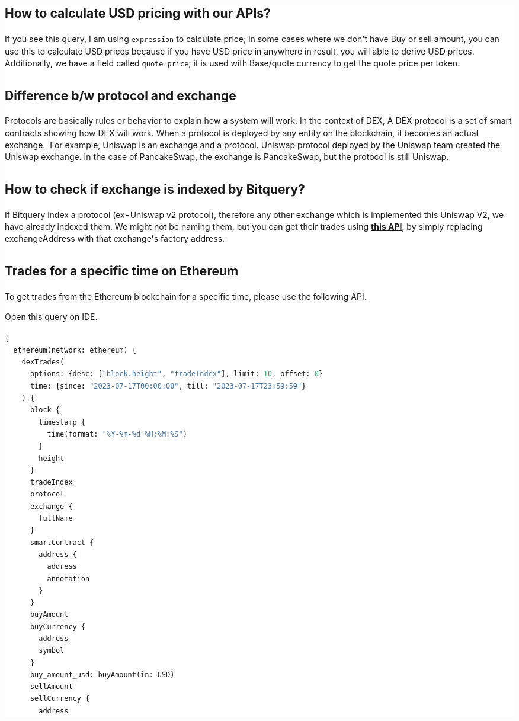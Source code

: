 ## How to calculate USD pricing with our APIs?

If you see this [query](https://ide.bitquery.io/Ethereum-Trades-for-specific-time), I am using `expression` to calculate price; in some cases where we don't have Buy or sell amount, you can use this to calculate USD prices because if you have USD price in anywhere in result, you will able to derive USD prices. Additionally, we have a field called `quote price`; it is used with Base/quote currency to get the quote price per token.


## Difference b/w protocol and exchange

Protocols are basically rules or behavior to explain how a system will work. In the context of DEX, A DEX protocol is a set of smart contracts showing how DEX will work. When a protocol is deployed by any entity on the blockchain, it becomes an actual exchange. 
For example, Uniswap is an exchange and a protocol. Uniswap protocol deployed by the Uniswap team created the Uniswap exchange. In the case of PancakeSwap, the exchange is PancakeSwap, but the protocol is still Uniswap.


## How to check if exchange is indexed by Bitquery?

If Bitquery index a protocol (ex - Uniswap v2 protocol), therefore any other exchange which is implemented this Uniswap V2, we have already indexed them. We might not be naming them, but you can get their trades using [**this API**](https://ide.bitquery.io/query/pzizr56shpq6wQrX), by simply replacing exchangeAddress with that exchange's factory address.

## Trades for a specific time on Ethereum
To get trades from the Ethereum blockchain for a specific time, please use the following API.

[Open this query on IDE](https://ide.bitquery.io/Ethereum-Trades-for-specific-time).

```graphql
{
  ethereum(network: ethereum) {
    dexTrades(
      options: {desc: ["block.height", "tradeIndex"], limit: 10, offset: 0}
      time: {since: "2023-07-17T00:00:00", till: "2023-07-17T23:59:59"}
    ) {
      block {
        timestamp {
          time(format: "%Y-%m-%d %H:%M:%S")
        }
        height
      }
      tradeIndex
      protocol
      exchange {
        fullName
      }
      smartContract {
        address {
          address
          annotation
        }
      }
      buyAmount
      buyCurrency {
        address
        symbol
      }
      buy_amount_usd: buyAmount(in: USD)
      sellAmount
      sellCurrency {
        address
```